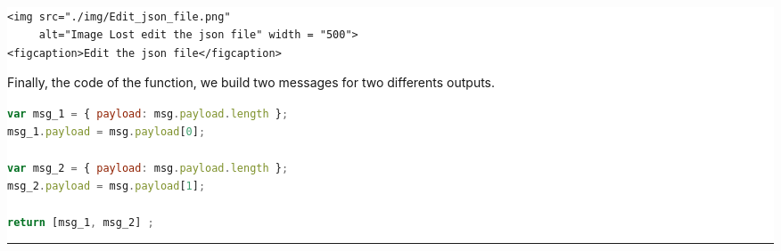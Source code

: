     <img src="./img/Edit_json_file.png"
         alt="Image Lost edit the json file" width = "500">
    <figcaption>Edit the json file</figcaption>
</figure>
</div>

Finally, the code of the function, we build two messages for two differents outputs.

```js
var msg_1 = { payload: msg.payload.length };
msg_1.payload = msg.payload[0];

var msg_2 = { payload: msg.payload.length };
msg_2.payload = msg.payload[1];

return [msg_1, msg_2] ;
```

---